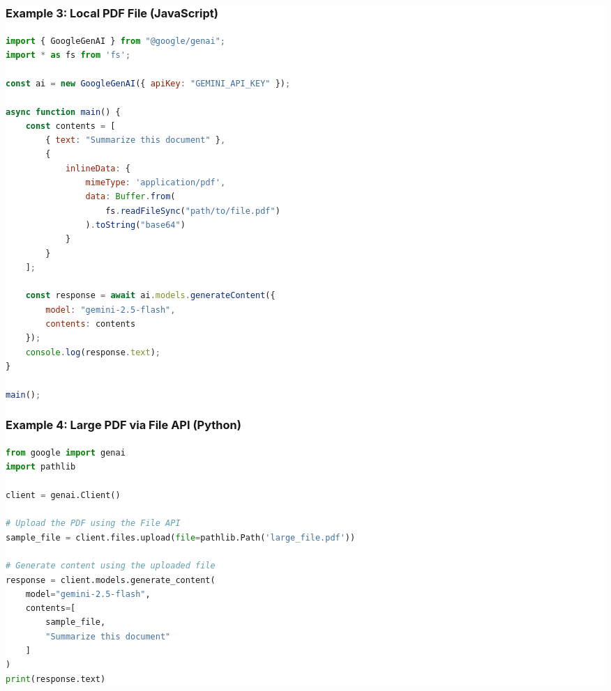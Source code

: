 ### Example 3: Local PDF File (JavaScript)
```javascript
import { GoogleGenAI } from "@google/genai";
import * as fs from 'fs';

const ai = new GoogleGenAI({ apiKey: "GEMINI_API_KEY" });

async function main() {
    const contents = [
        { text: "Summarize this document" },
        {
            inlineData: {
                mimeType: 'application/pdf',
                data: Buffer.from(
                    fs.readFileSync("path/to/file.pdf")
                ).toString("base64")
            }
        }
    ];

    const response = await ai.models.generateContent({
        model: "gemini-2.5-flash",
        contents: contents
    });
    console.log(response.text);
}

main();
```

### Example 4: Large PDF via File API (Python)
```python
from google import genai
import pathlib

client = genai.Client()

# Upload the PDF using the File API
sample_file = client.files.upload(file=pathlib.Path('large_file.pdf'))

# Generate content using the uploaded file
response = client.models.generate_content(
    model="gemini-2.5-flash",
    contents=[
        sample_file,
        "Summarize this document"
    ]
)
print(response.text)
```
